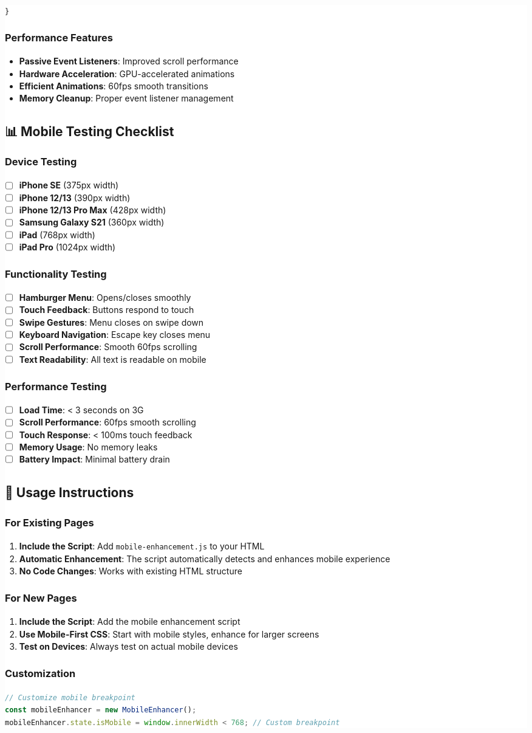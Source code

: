 ```css
}
```

### Performance Features
- **Passive Event Listeners**: Improved scroll performance
- **Hardware Acceleration**: GPU-accelerated animations
- **Efficient Animations**: 60fps smooth transitions
- **Memory Cleanup**: Proper event listener management

## 📊 Mobile Testing Checklist

### Device Testing
- [ ] **iPhone SE** (375px width)
- [ ] **iPhone 12/13** (390px width)
- [ ] **iPhone 12/13 Pro Max** (428px width)
- [ ] **Samsung Galaxy S21** (360px width)
- [ ] **iPad** (768px width)
- [ ] **iPad Pro** (1024px width)

### Functionality Testing
- [ ] **Hamburger Menu**: Opens/closes smoothly
- [ ] **Touch Feedback**: Buttons respond to touch
- [ ] **Swipe Gestures**: Menu closes on swipe down
- [ ] **Keyboard Navigation**: Escape key closes menu
- [ ] **Scroll Performance**: Smooth 60fps scrolling
- [ ] **Text Readability**: All text is readable on mobile

### Performance Testing
- [ ] **Load Time**: < 3 seconds on 3G
- [ ] **Scroll Performance**: 60fps smooth scrolling
- [ ] **Touch Response**: < 100ms touch feedback
- [ ] **Memory Usage**: No memory leaks
- [ ] **Battery Impact**: Minimal battery drain

## 🚀 Usage Instructions

### For Existing Pages
1. **Include the Script**: Add `mobile-enhancement.js` to your HTML
2. **Automatic Enhancement**: The script automatically detects and enhances mobile experience
3. **No Code Changes**: Works with existing HTML structure

### For New Pages
1. **Include the Script**: Add the mobile enhancement script
2. **Use Mobile-First CSS**: Start with mobile styles, enhance for larger screens
3. **Test on Devices**: Always test on actual mobile devices

### Customization
```javascript
// Customize mobile breakpoint
const mobileEnhancer = new MobileEnhancer();
mobileEnhancer.state.isMobile = window.innerWidth < 768; // Custom breakpoint
```
